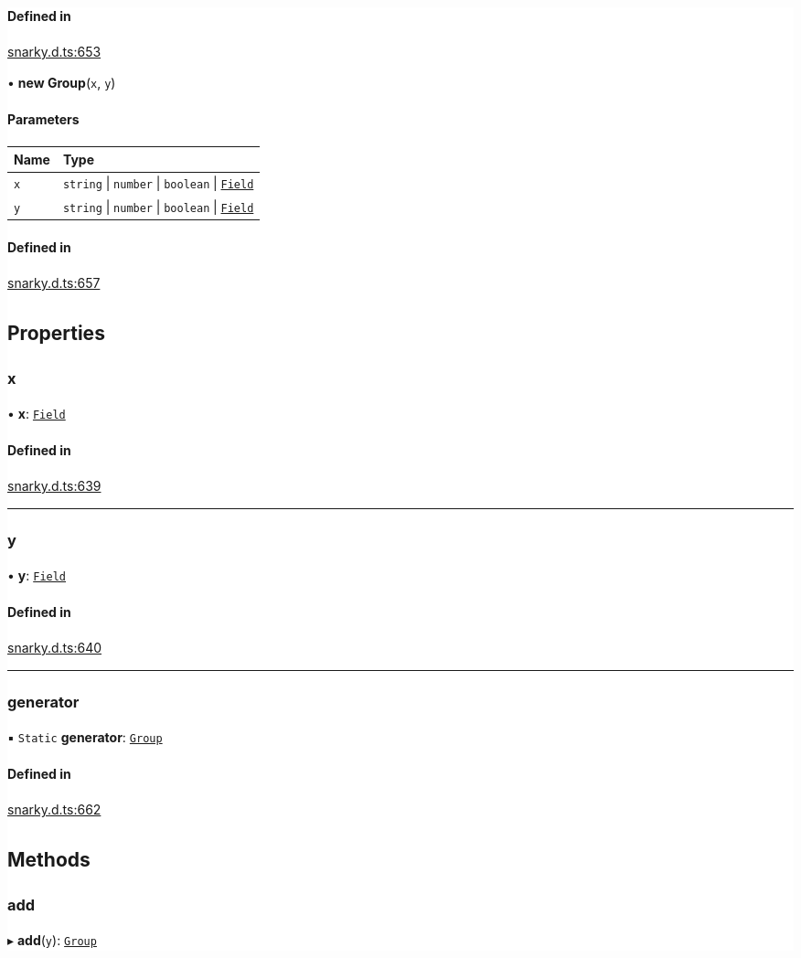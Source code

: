 #### Defined in

[snarky.d.ts:653](https://github.com/o1-labs/snarkyjs/blob/97ce1bc/src/snarky.d.ts#L653)

• **new Group**(`x`, `y`)

#### Parameters

| Name | Type |
| :------ | :------ |
| `x` | `string` \| `number` \| `boolean` \| [`Field`](Field.md) |
| `y` | `string` \| `number` \| `boolean` \| [`Field`](Field.md) |

#### Defined in

[snarky.d.ts:657](https://github.com/o1-labs/snarkyjs/blob/97ce1bc/src/snarky.d.ts#L657)

## Properties

### x

• **x**: [`Field`](Field.md)

#### Defined in

[snarky.d.ts:639](https://github.com/o1-labs/snarkyjs/blob/97ce1bc/src/snarky.d.ts#L639)

___

### y

• **y**: [`Field`](Field.md)

#### Defined in

[snarky.d.ts:640](https://github.com/o1-labs/snarkyjs/blob/97ce1bc/src/snarky.d.ts#L640)

___

### generator

▪ `Static` **generator**: [`Group`](Group.md)

#### Defined in

[snarky.d.ts:662](https://github.com/o1-labs/snarkyjs/blob/97ce1bc/src/snarky.d.ts#L662)

## Methods

### add

▸ **add**(`y`): [`Group`](Group.md)

